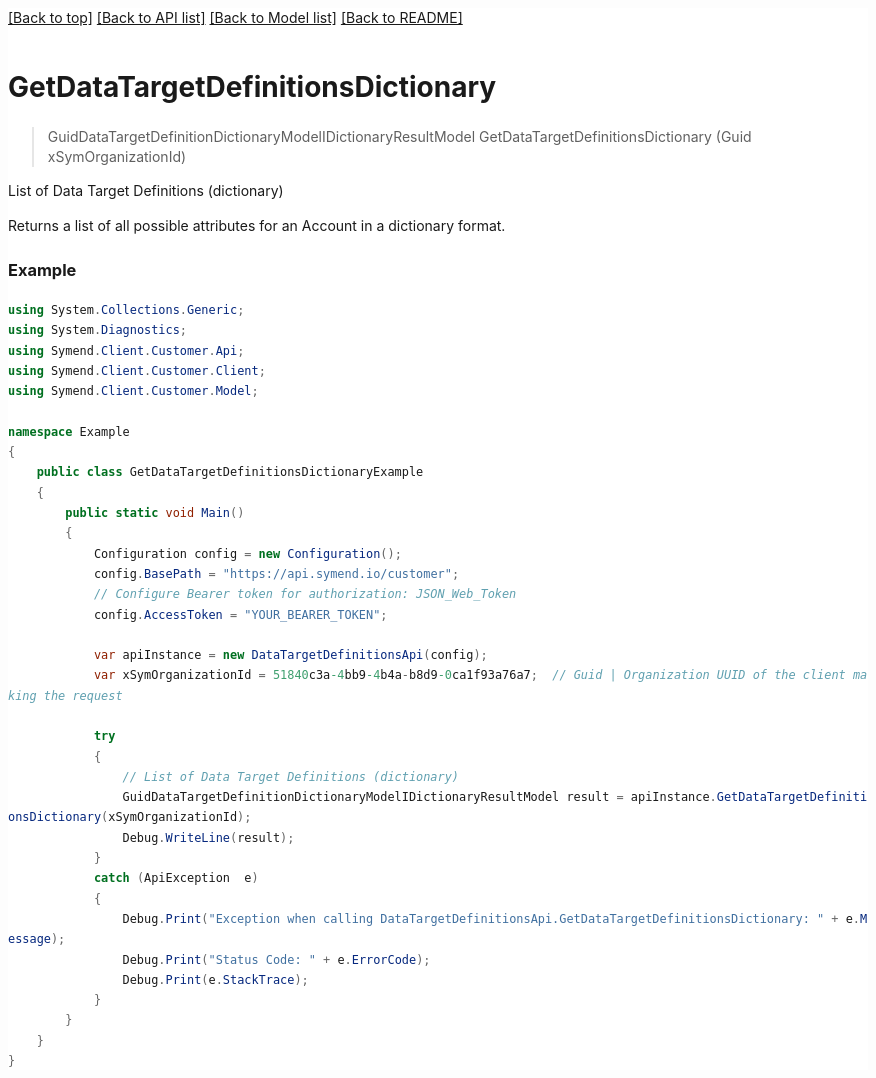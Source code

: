 [[Back to top]](#) [[Back to API list]](../README.md#documentation-for-api-endpoints) [[Back to Model list]](../README.md#documentation-for-models) [[Back to README]](../README.md)

<a id="getdatatargetdefinitionsdictionary"></a>
# **GetDataTargetDefinitionsDictionary**
> GuidDataTargetDefinitionDictionaryModelIDictionaryResultModel GetDataTargetDefinitionsDictionary (Guid xSymOrganizationId)

List of Data Target Definitions (dictionary)

Returns a list of all possible attributes for an Account in a dictionary format.

### Example
```csharp
using System.Collections.Generic;
using System.Diagnostics;
using Symend.Client.Customer.Api;
using Symend.Client.Customer.Client;
using Symend.Client.Customer.Model;

namespace Example
{
    public class GetDataTargetDefinitionsDictionaryExample
    {
        public static void Main()
        {
            Configuration config = new Configuration();
            config.BasePath = "https://api.symend.io/customer";
            // Configure Bearer token for authorization: JSON_Web_Token
            config.AccessToken = "YOUR_BEARER_TOKEN";

            var apiInstance = new DataTargetDefinitionsApi(config);
            var xSymOrganizationId = 51840c3a-4bb9-4b4a-b8d9-0ca1f93a76a7;  // Guid | Organization UUID of the client making the request

            try
            {
                // List of Data Target Definitions (dictionary)
                GuidDataTargetDefinitionDictionaryModelIDictionaryResultModel result = apiInstance.GetDataTargetDefinitionsDictionary(xSymOrganizationId);
                Debug.WriteLine(result);
            }
            catch (ApiException  e)
            {
                Debug.Print("Exception when calling DataTargetDefinitionsApi.GetDataTargetDefinitionsDictionary: " + e.Message);
                Debug.Print("Status Code: " + e.ErrorCode);
                Debug.Print(e.StackTrace);
            }
        }
    }
}
```
